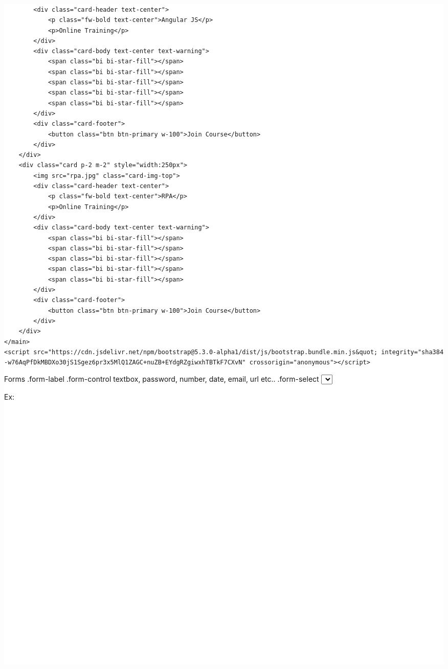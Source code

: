             <div class="card-header text-center">
                <p class="fw-bold text-center">Angular JS</p>
                <p>Online Training</p>
            </div>
            <div class="card-body text-center text-warning">
                <span class="bi bi-star-fill"></span>
                <span class="bi bi-star-fill"></span>
                <span class="bi bi-star-fill"></span>
                <span class="bi bi-star-fill"></span>
                <span class="bi bi-star-fill"></span>
            </div>
            <div class="card-footer">
                <button class="btn btn-primary w-100">Join Course</button>
            </div>
        </div>
        <div class="card p-2 m-2" style="width:250px">
            <img src="rpa.jpg" class="card-img-top">
            <div class="card-header text-center">
                <p class="fw-bold text-center">RPA</p>
                <p>Online Training</p>
            </div>
            <div class="card-body text-center text-warning">
                <span class="bi bi-star-fill"></span>
                <span class="bi bi-star-fill"></span>
                <span class="bi bi-star-fill"></span>
                <span class="bi bi-star-fill"></span>
                <span class="bi bi-star-fill"></span>
            </div>
            <div class="card-footer">
                <button class="btn btn-primary w-100">Join Course</button>
            </div>
        </div>
    </main>
    <script src="https://cdn.jsdelivr.net/npm/bootstrap@5.3.0-alpha1/dist/js/bootstrap.bundle.min.js&quot; integrity="sha384-w76AqPfDkMBDXo30jS1Sgez6pr3x5MlQ1ZAGC+nuZB+EYdgRZgiwxhTBTkF7CXvN" crossorigin="anonymous"></script>
</body>
</html>

Forms
.form-label                <Label>
.form-control            textbox, password, number, date, email, url etc..
.form-select                <select>
.form-range                <input type="range">
.form-check-input        radio and checkbox
.form-switch                radio and checkbox as switch

Ex:
<!DOCTYPE html>
<html lang="en">
<head>
    <meta charset="UTF-8">
    <meta http-equiv="X-UA-Compatible" content="IE=edge">
    <meta name="viewport" content="width=device-width, initial-scale=1.0">
    <title>Bootstrap-Workshop</title>
    <link rel="stylesheet" href="https://cdn.jsdelivr.net/npm/bootstrap-icons@1.10.3/font/bootstrap-icons.css"&gt;
    <link href="https://cdn.jsdelivr.net/npm/bootstrap@5.3.0-alpha1/dist/css/bootstrap.min.css&quot; rel="stylesheet" integrity="sha384-GLhlTQ8iRABdZLl6O3oVMWSktQOp6b7In1Zl3/Jr59b6EGGoI1aFkw7cmDA6j6gD" crossorigin="anonymous">
</head>
<body class="container-fluid">
    <main class="d-flex justify-content-center align-items-center" style="height:500px" >
        <form class="border border-primary border-1 p-2 rounded rounded-2" style="width:300px">
